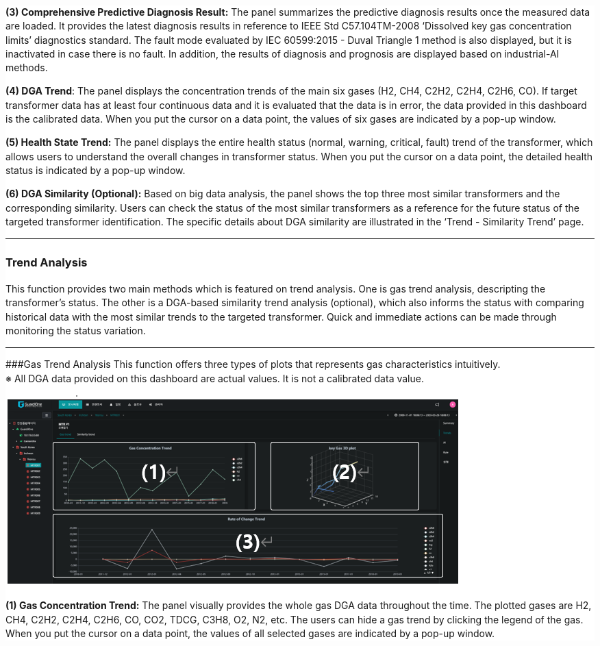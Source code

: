**(3)	Comprehensive Predictive Diagnosis Result:** The panel summarizes the predictive diagnosis results once the measured data are loaded. It provides the latest diagnosis results in reference to IEEE Std C57.104TM-2008 ‘Dissolved key gas concentration limits’ diagnostics standard. The fault mode evaluated by IEC 60599:2015 - Duval Triangle 1 method is also displayed, but it is inactivated in case there is no fault. In addition, the results of diagnosis and prognosis are displayed based on industrial-AI methods.  

**(4)	DGA Trend**: The panel displays the concentration trends of the main six gases (H2, CH4, C2H2, C2H4, C2H6, CO). If target transformer data has at least four continuous data and it is evaluated that the data is in error, the data provided in this dashboard is the calibrated data. When you put the cursor on a data point, the values of six gases are indicated by a pop-up window.   

**(5)	Health State Trend:** The panel displays the entire health status (normal, warning, critical, fault) trend of the transformer, which allows users to understand the overall changes in transformer status. When you put the cursor on a data point, the detailed health status is indicated by a pop-up window.   

**(6)	DGA Similarity (Optional):** Based on big data analysis, the panel shows the top three most similar transformers and the corresponding similarity. Users can check the status of the most similar transformers as a reference for the future status of the targeted transformer identification. The specific details about DGA similarity are illustrated in the ‘Trend - Similarity Trend’ page.  

--------
### Trend Analysis
 This function provides two main methods which is featured on trend analysis. One is gas trend analysis, descripting the transformer’s status. The other is a DGA-based similarity trend analysis (optional), which also informs the status with comparing historical data with the most similar trends to the targeted transformer. Quick and immediate actions can be made through monitoring the status variation.

--------
###Gas Trend Analysis
This function offers three types of plots that represents gas characteristics intuitively.   
※ All DGA data provided on this dashboard are actual values. It is not a calibrated data value.

 ![](./img/fig9.PNG)

**(1)	Gas Concentration Trend:** The panel visually provides the whole gas DGA data throughout the time. The plotted gases are H2, CH4, C2H2, C2H4, C2H6, CO, CO2, TDCG, C3H8, O2, N2, etc. The users can hide a gas trend by clicking the legend of the gas. When you put the cursor on a data point, the values of all selected gases are indicated by a pop-up window.
